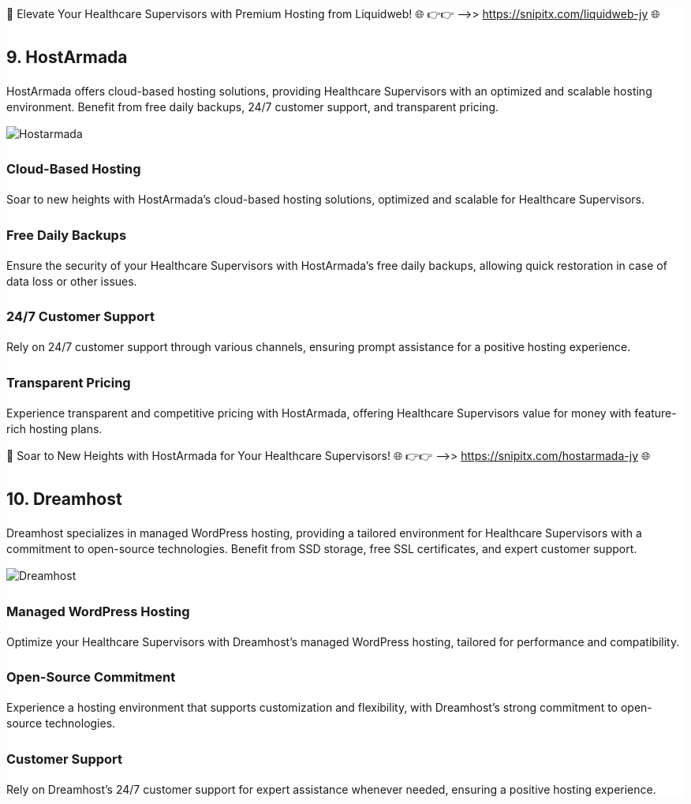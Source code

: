 🚀 Elevate Your Healthcare Supervisors with Premium Hosting from Liquidweb! 🌐
👉👉 -->> https://snipitx.com/liquidweb-jy 🌐

## 9. HostArmada

HostArmada offers cloud-based hosting solutions, providing Healthcare Supervisors with an optimized and scalable hosting environment. Benefit from free daily backups, 24/7 customer support, and transparent pricing.

![Hostarmada](https://i.imgur.com/KFbdf3o.jpeg "Hostarmada Hosting")

### Cloud-Based Hosting
Soar to new heights with HostArmada’s cloud-based hosting solutions, optimized and scalable for Healthcare Supervisors.

### Free Daily Backups
Ensure the security of your Healthcare Supervisors with HostArmada’s free daily backups, allowing quick restoration in case of data loss or other issues.

### 24/7 Customer Support
Rely on 24/7 customer support through various channels, ensuring prompt assistance for a positive hosting experience.

### Transparent Pricing
Experience transparent and competitive pricing with HostArmada, offering Healthcare Supervisors value for money with feature-rich hosting plans.

🚀 Soar to New Heights with HostArmada for Your Healthcare Supervisors! 🌐
👉👉 -->> https://snipitx.com/hostarmada-jy 🌐

## 10. Dreamhost

Dreamhost specializes in managed WordPress hosting, providing a tailored environment for Healthcare Supervisors with a commitment to open-source technologies. Benefit from SSD storage, free SSL certificates, and expert customer support.

![Dreamhost](https://i.imgur.com/rXIg8ip.jpeg "Dreamhost Hosting")

### Managed WordPress Hosting
Optimize your Healthcare Supervisors with Dreamhost’s managed WordPress hosting, tailored for performance and compatibility.

### Open-Source Commitment
Experience a hosting environment that supports customization and flexibility, with Dreamhost’s strong commitment to open-source technologies.

### Customer Support
Rely on Dreamhost’s 24/7 customer support for expert assistance whenever needed, ensuring a positive hosting experience.
